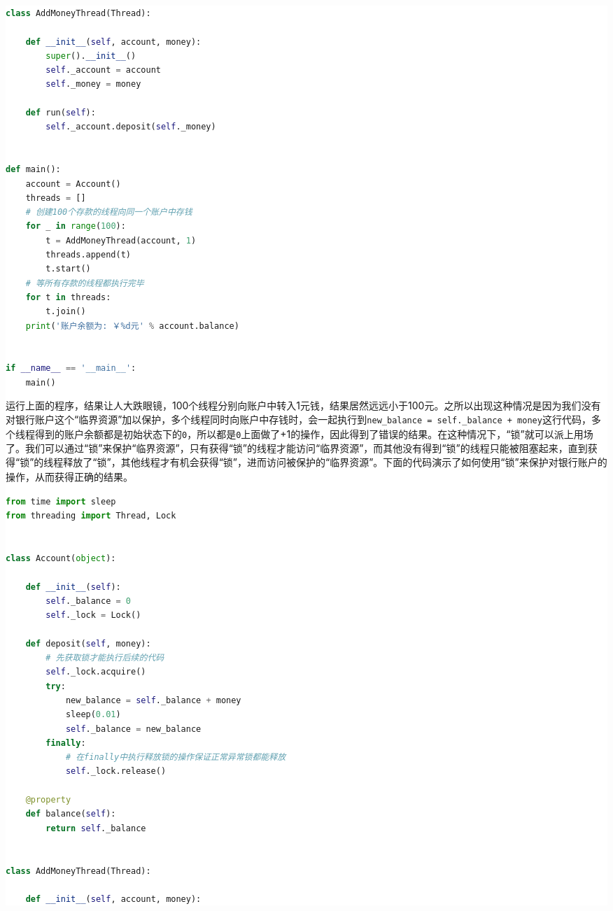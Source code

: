 ```Python
class AddMoneyThread(Thread):

    def __init__(self, account, money):
        super().__init__()
        self._account = account
        self._money = money

    def run(self):
        self._account.deposit(self._money)


def main():
    account = Account()
    threads = []
    # 创建100个存款的线程向同一个账户中存钱
    for _ in range(100):
        t = AddMoneyThread(account, 1)
        threads.append(t)
        t.start()
    # 等所有存款的线程都执行完毕
    for t in threads:
        t.join()
    print('账户余额为: ￥%d元' % account.balance)


if __name__ == '__main__':
    main()
```

运行上面的程序，结果让人大跌眼镜，100个线程分别向账户中转入1元钱，结果居然远远小于100元。之所以出现这种情况是因为我们没有对银行账户这个“临界资源”加以保护，多个线程同时向账户中存钱时，会一起执行到`new_balance = self._balance + money`这行代码，多个线程得到的账户余额都是初始状态下的`0`，所以都是`0`上面做了+1的操作，因此得到了错误的结果。在这种情况下，“锁”就可以派上用场了。我们可以通过“锁”来保护“临界资源”，只有获得“锁”的线程才能访问“临界资源”，而其他没有得到“锁”的线程只能被阻塞起来，直到获得“锁”的线程释放了“锁”，其他线程才有机会获得“锁”，进而访问被保护的“临界资源”。下面的代码演示了如何使用“锁”来保护对银行账户的操作，从而获得正确的结果。

```Python
from time import sleep
from threading import Thread, Lock


class Account(object):

    def __init__(self):
        self._balance = 0
        self._lock = Lock()

    def deposit(self, money):
        # 先获取锁才能执行后续的代码
        self._lock.acquire()
        try:
            new_balance = self._balance + money
            sleep(0.01)
            self._balance = new_balance
        finally:
            # 在finally中执行释放锁的操作保证正常异常锁都能释放
            self._lock.release()

    @property
    def balance(self):
        return self._balance


class AddMoneyThread(Thread):

    def __init__(self, account, money):
```